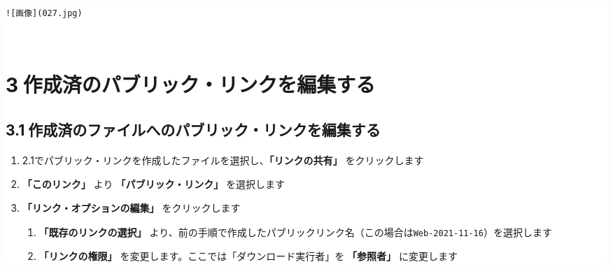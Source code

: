     ![画像](027.jpg)

<br />

# 3 作成済のパブリック・リンクを編集する
## 3.1 作成済のファイルへのパブリック・リンクを編集する

1. 2.1でパブリック・リンクを作成したファイルを選択し、**「リンクの共有」** をクリックします

1. **「このリンク」** より **「パブリック・リンク」** を選択します

1. **「リンク・オプションの編集」** をクリックします

    1. **「既存のリンクの選択」** より、前の手順で作成したパブリックリンク名（この場合は`Web-2021-11-16`）を選択します

    1. **「リンクの権限」** を変更します。ここでは「ダウンロード実行者」を **「参照者」** に変更します
